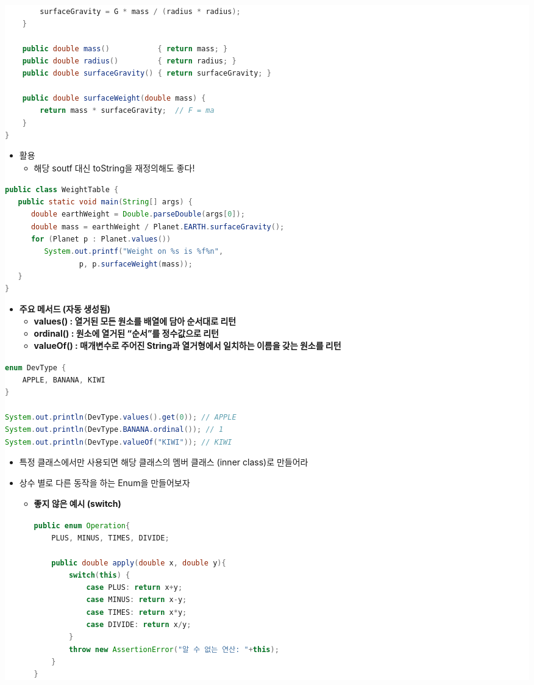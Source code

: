 ```java
        surfaceGravity = G * mass / (radius * radius);
    }

    public double mass()           { return mass; }
    public double radius()         { return radius; }
    public double surfaceGravity() { return surfaceGravity; }

    public double surfaceWeight(double mass) {
        return mass * surfaceGravity;  // F = ma
    }
}
```

- 활용
    - 해당 soutf 대신 toString을 재정의해도 좋다!

```java
public class WeightTable {
   public static void main(String[] args) {
      double earthWeight = Double.parseDouble(args[0]);
      double mass = earthWeight / Planet.EARTH.surfaceGravity();
      for (Planet p : Planet.values())
         System.out.printf("Weight on %s is %f%n",
                 p, p.surfaceWeight(mass));
   }
}
```

- **주요 메서드 (자동 생성됨)**
    - **values() : 열거된 모든 원소를 배열에 담아 순서대로 리턴**
    - **ordinal() : 원소에 열거된 “순서”를 정수값으로 리턴**
    - **valueOf() : 매개변수로 주어진 String과 열거형에서 일치하는 이름을 갖는 원소를 리턴**

```java
enum DevType {
	APPLE, BANANA, KIWI
}

System.out.println(DevType.values().get(0)); // APPLE
System.out.println(DevType.BANANA.ordinal()); // 1
System.out.println(DevType.valueOf("KIWI")); // KIWI

```

- 특정 클래스에서만 사용되면 해당 클래스의 멤버 클래스 (inner class)로 만들어라

- 상수 별로 다른 동작을 하는 Enum을 만들어보자
    - **좋지 않은 예시 (switch)**
        
        ```java
        public enum Operation{
        	PLUS, MINUS, TIMES, DIVIDE;
        
        	public double apply(double x, double y){
        		switch(this) {
        			case PLUS: return x+y;
        			case MINUS: return x-y;
        			case TIMES: return x*y;
        			case DIVIDE: return x/y;
        		}
        		throw new AssertionError("알 수 없는 연산: "+this);
        	}
        }
        ```
        